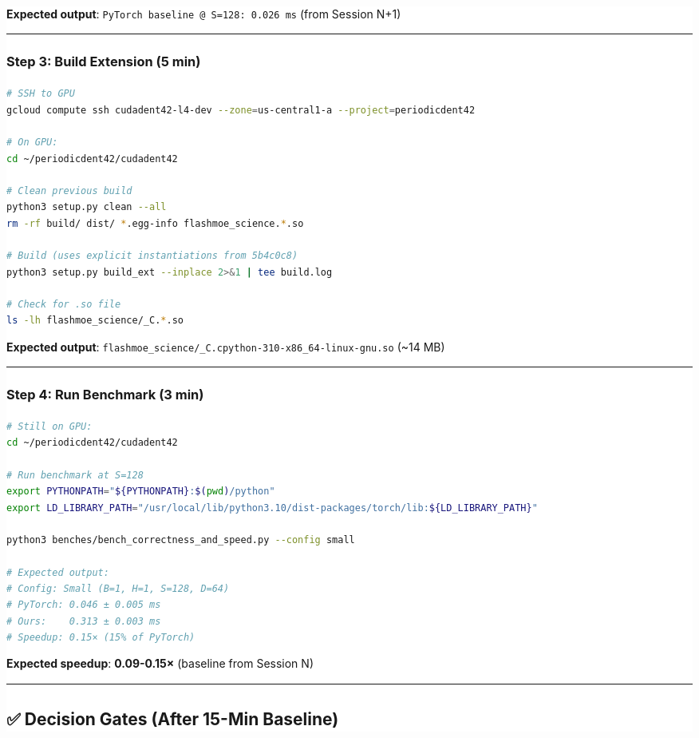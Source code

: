 
**Expected output**: `PyTorch baseline @ S=128: 0.026 ms` (from Session N+1)

---

### Step 3: Build Extension (5 min)

```bash
# SSH to GPU
gcloud compute ssh cudadent42-l4-dev --zone=us-central1-a --project=periodicdent42

# On GPU:
cd ~/periodicdent42/cudadent42

# Clean previous build
python3 setup.py clean --all
rm -rf build/ dist/ *.egg-info flashmoe_science.*.so

# Build (uses explicit instantiations from 5b4c0c8)
python3 setup.py build_ext --inplace 2>&1 | tee build.log

# Check for .so file
ls -lh flashmoe_science/_C.*.so
```

**Expected output**: `flashmoe_science/_C.cpython-310-x86_64-linux-gnu.so` (~14 MB)

---

### Step 4: Run Benchmark (3 min)

```bash
# Still on GPU:
cd ~/periodicdent42/cudadent42

# Run benchmark at S=128
export PYTHONPATH="${PYTHONPATH}:$(pwd)/python"
export LD_LIBRARY_PATH="/usr/local/lib/python3.10/dist-packages/torch/lib:${LD_LIBRARY_PATH}"

python3 benches/bench_correctness_and_speed.py --config small

# Expected output:
# Config: Small (B=1, H=1, S=128, D=64)
# PyTorch: 0.046 ± 0.005 ms
# Ours:    0.313 ± 0.003 ms
# Speedup: 0.15× (15% of PyTorch)
```

**Expected speedup**: **0.09-0.15×** (baseline from Session N)

---

## ✅ **Decision Gates (After 15-Min Baseline)**
